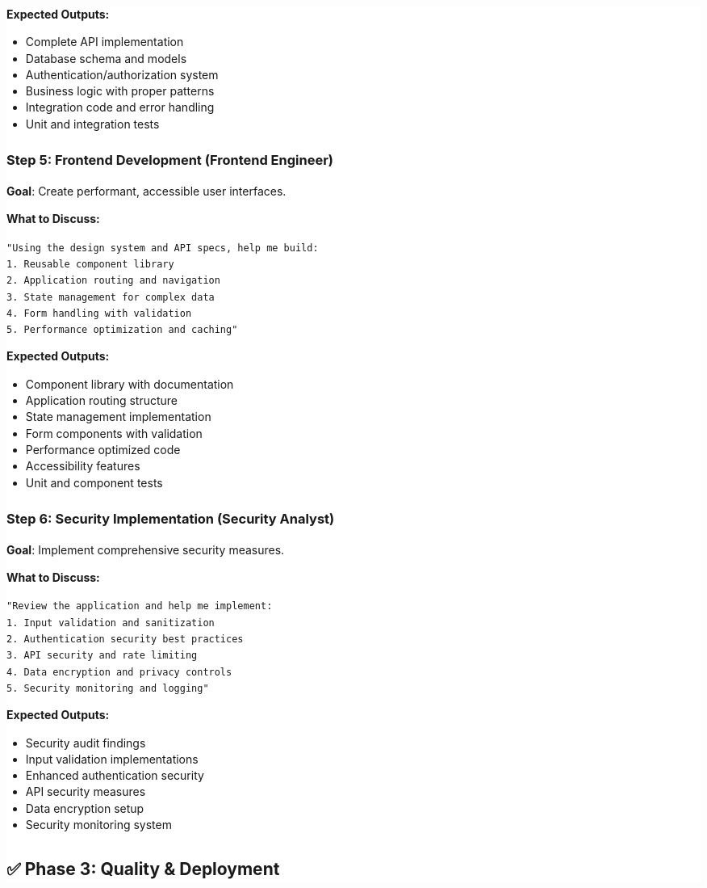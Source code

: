 **Expected Outputs:**
- Complete API implementation
- Database schema and models
- Authentication/authorization system
- Business logic with proper patterns
- Integration code and error handling
- Unit and integration tests

### Step 5: Frontend Development (Frontend Engineer)

**Goal**: Create performant, accessible user interfaces.

**What to Discuss:**
```
"Using the design system and API specs, help me build:
1. Reusable component library
2. Application routing and navigation
3. State management for complex data
4. Form handling with validation
5. Performance optimization and caching"
```

**Expected Outputs:**
- Component library with documentation
- Application routing structure
- State management implementation
- Form components with validation
- Performance optimized code
- Accessibility features
- Unit and component tests

### Step 6: Security Implementation (Security Analyst)

**Goal**: Implement comprehensive security measures.

**What to Discuss:**
```
"Review the application and help me implement:
1. Input validation and sanitization
2. Authentication security best practices  
3. API security and rate limiting
4. Data encryption and privacy controls
5. Security monitoring and logging"
```

**Expected Outputs:**
- Security audit findings
- Input validation implementations
- Enhanced authentication security
- API security measures
- Data encryption setup
- Security monitoring system

## ✅ Phase 3: Quality & Deployment
